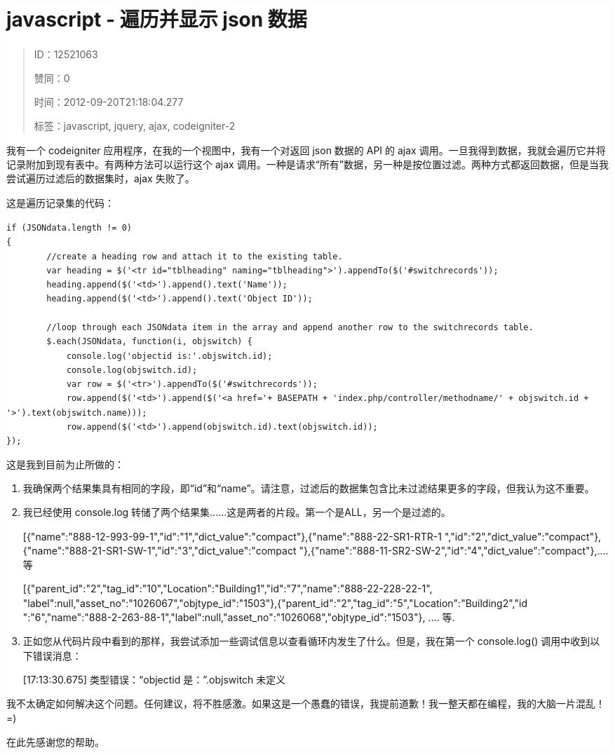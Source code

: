 # javascript - 遍历并显示 json 数据

> ID：12521063
> 
> 赞同：0
> 
> 时间：2012-09-20T21:18:04.277
> 
> 标签：javascript, jquery, ajax, codeigniter-2

我有一个 codeigniter 应用程序，在我的一个视图中，我有一个对返回 json 数据的 API 的 ajax 调用。一旦我得到数据，我就会遍历它并将记录附加到现有表中。有两种方法可以运行这个 ajax 调用。一种是请求“所有”数据，另一种是按位置过滤。两种方式都返回数据，但是当我尝试遍历过滤后的数据集时，ajax 失败了。

这是遍历记录集的代码：

```
if (JSONdata.length != 0) 
{
        //create a heading row and attach it to the existing table.
        var heading = $('<tr id="tblheading" naming="tblheading">').appendTo($('#switchrecords'));
        heading.append($('<td>').append().text('Name'));
        heading.append($('<td>').append().text('Object ID'));

        //loop through each JSONdata item in the array and append another row to the switchrecords table.
        $.each(JSONdata, function(i, objswitch) {                           
            console.log('objectid is:'.objswitch.id);
            console.log(objswitch.id);
            var row = $('<tr>').appendTo($('#switchrecords'));
            row.append($('<td>').append($('<a href='+ BASEPATH + 'index.php/controller/methodname/' + objswitch.id + '>').text(objswitch.name)));
            row.append($('<td>').append(objswitch.id).text(objswitch.id));
}); 
```

这是我到目前为止所做的：

1.  我确保两个结果集具有相同的字段，即“id”和“name”。请注意，过滤后的数据集包含比未过滤结果更多的字段，但我认为这不重要。

2.  我已经使用 console.log 转储了两个结果集......这是两者的片段。第一个是ALL，另一个是过滤的。

    [{"name":"888-12-993-99-1","id":"1","dict_value":"compact"},{"name":"888-22-SR1-RTR-1 ","id":"2","dict_value":"compact"},{"name":"888-21-SR1-SW-1","id":"3","dict_value":"compact "},{"name":"888-11-SR2-SW-2","id":"4","dict_value":"compact"},....等

    [{"parent_id":"2","tag_id":"10","Location":"Building1","id":"7","name":"888-22-228-22-1", "label":null,"asset_no":"1026067","objtype_id":"1503"},{"parent_id":"2","tag_id":"5","Location":"Building2","id ":"6","name":"888-2-263-88-1","label":null,"asset_no":"1026068","objtype_id":"1503"}, .... 等.

3.  正如您从代码片段中看到的那样，我尝试添加一些调试信息以查看循环内发生了什么。但是，我在第一个 console.log() 调用中收到以下错误消息：

    [17:13:30.675] 类型错误：“objectid 是：”.objswitch 未定义

我不太确定如何解决这个问题。任何建议，将不胜感激。如果这是一个愚蠢的错误，我提前道歉！我一整天都在编程，我的大脑一片混乱！=)

在此先感谢您的帮助。
